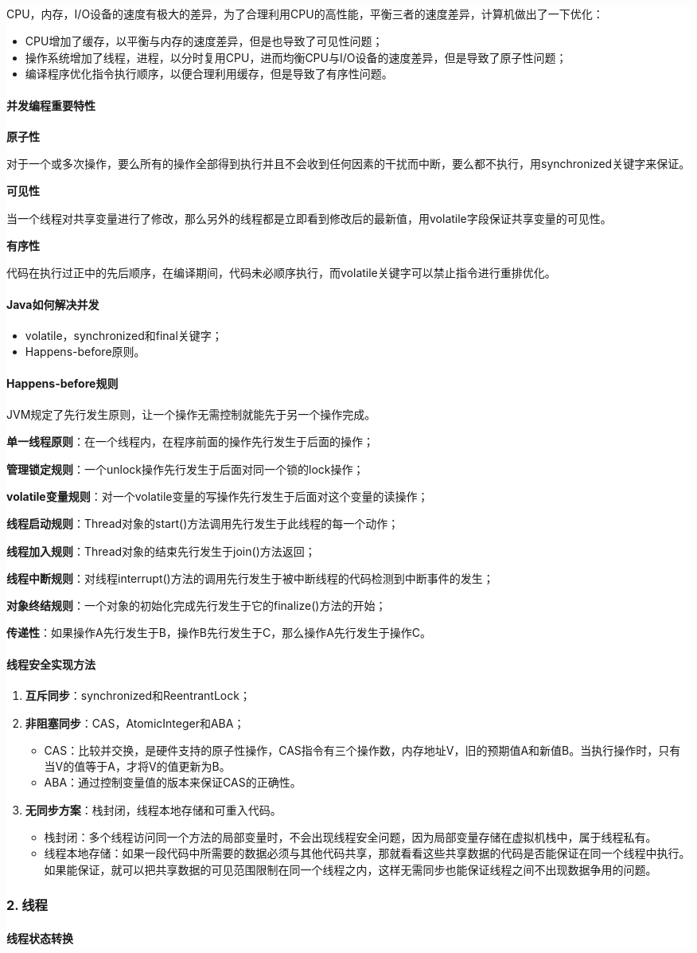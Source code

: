 CPU，内存，I/O设备的速度有极大的差异，为了合理利用CPU的高性能，平衡三者的速度差异，计算机做出了一下优化：

- CPU增加了缓存，以平衡与内存的速度差异，但是也导致了可见性问题；
- 操作系统增加了线程，进程，以分时复用CPU，进而均衡CPU与I/O设备的速度差异，但是导致了原子性问题；
- 编译程序优化指令执行顺序，以便合理利用缓存，但是导致了有序性问题。

#### 并发编程重要特性

**原子性**

对于一个或多次操作，要么所有的操作全部得到执行并且不会收到任何因素的干扰而中断，要么都不执行，用synchronized关键字来保证。

**可见性**

当一个线程对共享变量进行了修改，那么另外的线程都是立即看到修改后的最新值，用volatile字段保证共享变量的可见性。

**有序性**

代码在执行过正中的先后顺序，在编译期间，代码未必顺序执行，而volatile关键字可以禁止指令进行重排优化。

#### Java如何解决并发

- volatile，synchronized和final关键字；
- Happens-before原则。

#### Happens-before规则

JVM规定了先行发生原则，让一个操作无需控制就能先于另一个操作完成。

**单一线程原则**：在一个线程内，在程序前面的操作先行发生于后面的操作；

**管理锁定规则**：一个unlock操作先行发生于后面对同一个锁的lock操作；

**volatile变量规则**：对一个volatile变量的写操作先行发生于后面对这个变量的读操作；

**线程启动规则**：Thread对象的start()方法调用先行发生于此线程的每一个动作；

**线程加入规则**：Thread对象的结束先行发生于join()方法返回；

**线程中断规则**：对线程interrupt()方法的调用先行发生于被中断线程的代码检测到中断事件的发生；

**对象终结规则**：一个对象的初始化完成先行发生于它的finalize()方法的开始；

**传递性**：如果操作A先行发生于B，操作B先行发生于C，那么操作A先行发生于操作C。

#### 线程安全实现方法

1. **互斥同步**：synchronized和ReentrantLock；
2. **非阻塞同步**：CAS，AtomicInteger和ABA；
   - CAS：比较并交换，是硬件支持的原子性操作，CAS指令有三个操作数，内存地址V，旧的预期值A和新值B。当执行操作时，只有当V的值等于A，才将V的值更新为B。
   - ABA：通过控制变量值的版本来保证CAS的正确性。

1. **无同步方案**：栈封闭，线程本地存储和可重入代码。
   - 栈封闭：多个线程访问同一个方法的局部变量时，不会出现线程安全问题，因为局部变量存储在虚拟机栈中，属于线程私有。
   - 线程本地存储：如果一段代码中所需要的数据必须与其他代码共享，那就看看这些共享数据的代码是否能保证在同一个线程中执行。如果能保证，就可以把共享数据的可见范围限制在同一个线程之内，这样无需同步也能保证线程之间不出现数据争用的问题。

### 2. 线程

#### 线程状态转换
